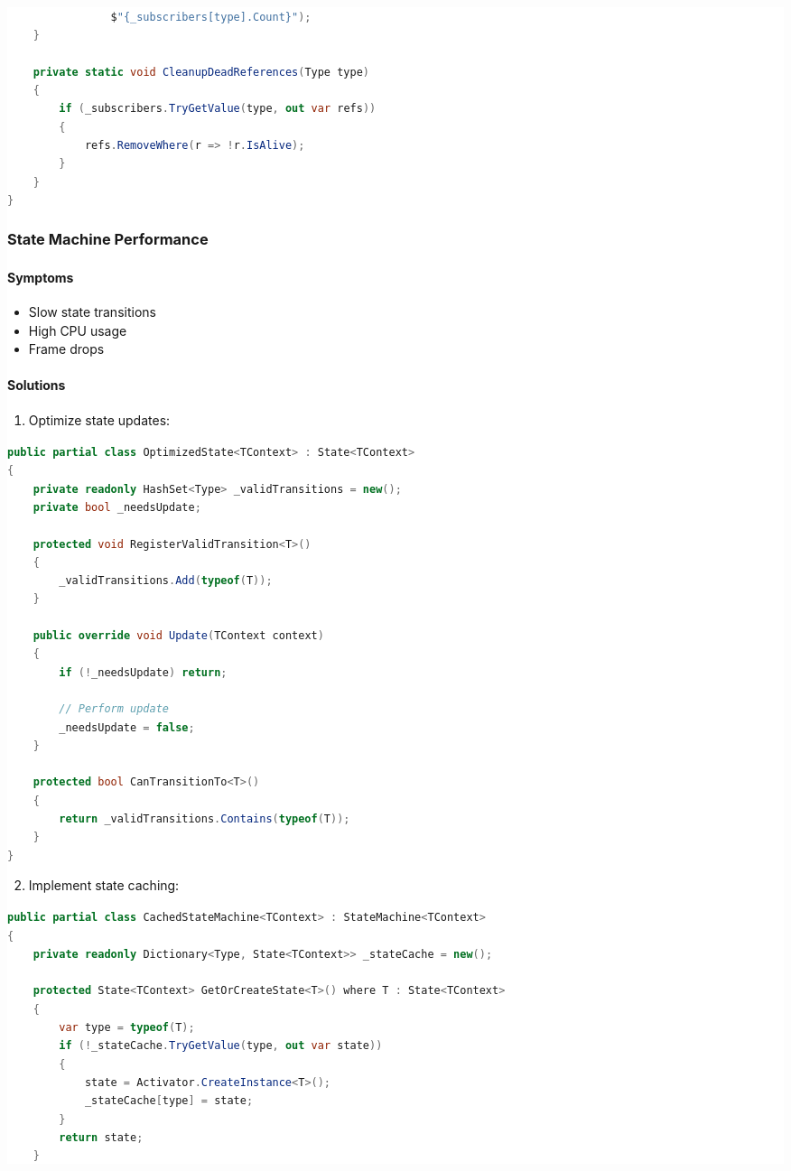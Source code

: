 ```csharp
                $"{_subscribers[type].Count}");
    }

    private static void CleanupDeadReferences(Type type)
    {
        if (_subscribers.TryGetValue(type, out var refs))
        {
            refs.RemoveWhere(r => !r.IsAlive);
        }
    }
}
```

### State Machine Performance

#### Symptoms
- Slow state transitions
- High CPU usage
- Frame drops

#### Solutions
1. Optimize state updates:
```csharp
public partial class OptimizedState<TContext> : State<TContext>
{
    private readonly HashSet<Type> _validTransitions = new();
    private bool _needsUpdate;

    protected void RegisterValidTransition<T>()
    {
        _validTransitions.Add(typeof(T));
    }

    public override void Update(TContext context)
    {
        if (!_needsUpdate) return;
        
        // Perform update
        _needsUpdate = false;
    }

    protected bool CanTransitionTo<T>()
    {
        return _validTransitions.Contains(typeof(T));
    }
}
```

2. Implement state caching:
```csharp
public partial class CachedStateMachine<TContext> : StateMachine<TContext>
{
    private readonly Dictionary<Type, State<TContext>> _stateCache = new();

    protected State<TContext> GetOrCreateState<T>() where T : State<TContext>
    {
        var type = typeof(T);
        if (!_stateCache.TryGetValue(type, out var state))
        {
            state = Activator.CreateInstance<T>();
            _stateCache[type] = state;
        }
        return state;
    }
```